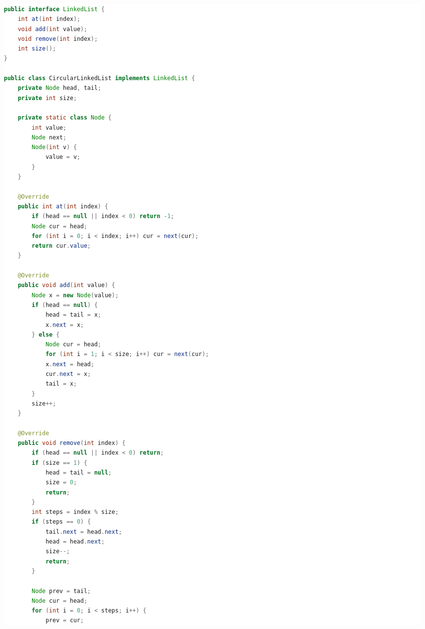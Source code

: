 ```java
public interface LinkedList {
    int at(int index);
    void add(int value);
    void remove(int index);
    int size();
}

public class CircularLinkedList implements LinkedList {
    private Node head, tail;
    private int size;

    private static class Node {
        int value;
        Node next;
        Node(int v) { 
	        value = v; 
	    }
    }

    @Override
    public int at(int index) {
        if (head == null || index < 0) return -1;
        Node cur = head;
        for (int i = 0; i < index; i++) cur = next(cur);
        return cur.value;
    }

    @Override
    public void add(int value) {
        Node x = new Node(value);
        if (head == null) {
            head = tail = x;
            x.next = x;
        } else {
            Node cur = head;
            for (int i = 1; i < size; i++) cur = next(cur);
            x.next = head;
            cur.next = x;
            tail = x;
        }
        size++;
    }

    @Override
    public void remove(int index) {
        if (head == null || index < 0) return;
        if (size == 1) {           
            head = tail = null;
            size = 0;
            return;
        }
        int steps = index % size;
        if (steps == 0) {
            tail.next = head.next;
            head = head.next;
            size--;
            return;
        }

        Node prev = tail;
        Node cur = head;
        for (int i = 0; i < steps; i++) {
            prev = cur;
```